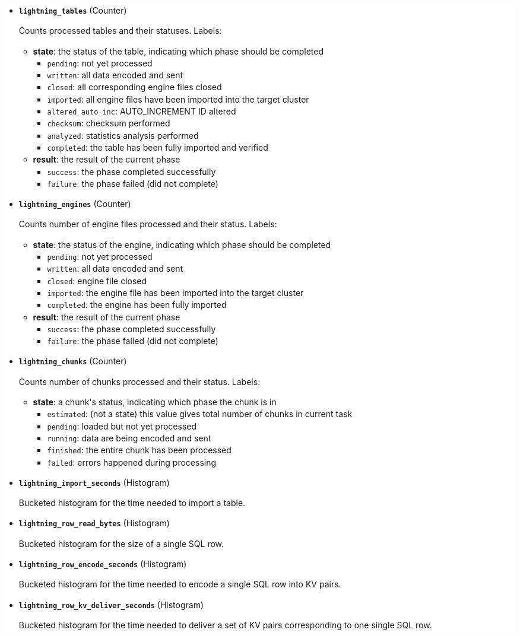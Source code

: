 * **`lightning_tables`** (Counter)

    Counts processed tables and their statuses. Labels:

    - **state**: the status of the table, indicating which phase should be completed
        * `pending`: not yet processed
        * `written`: all data encoded and sent
        * `closed`: all corresponding engine files closed
        * `imported`: all engine files have been imported into the target cluster
        * `altered_auto_inc`: AUTO_INCREMENT ID altered
        * `checksum`: checksum performed
        * `analyzed`: statistics analysis performed
        * `completed`: the table has been fully imported and verified
    - **result**: the result of the current phase
        * `success`: the phase completed successfully
        * `failure`: the phase failed (did not complete)

* **`lightning_engines`** (Counter)

    Counts number of engine files processed and their status. Labels:

    - **state**: the status of the engine, indicating which phase should be completed
        * `pending`: not yet processed
        * `written`: all data encoded and sent
        * `closed`: engine file closed
        * `imported`: the engine file has been imported into the target cluster
        * `completed`: the engine has been fully imported
    - **result**: the result of the current phase
        * `success`: the phase completed successfully
        * `failure`: the phase failed (did not complete)

- **`lightning_chunks`** (Counter)

    Counts number of chunks processed and their status. Labels:

    - **state**: a chunk's status, indicating which phase the chunk is in
        * `estimated`: (not a state) this value gives total number of chunks in current task
        * `pending`: loaded but not yet processed
        * `running`: data are being encoded and sent
        * `finished`: the entire chunk has been processed
        * `failed`: errors happened during processing

- **`lightning_import_seconds`** (Histogram)

    Bucketed histogram for the time needed to import a table.

- **`lightning_row_read_bytes`** (Histogram)

    Bucketed histogram for the size of a single SQL row.

- **`lightning_row_encode_seconds`** (Histogram)

    Bucketed histogram for the time needed to encode a single SQL row into KV pairs.

- **`lightning_row_kv_deliver_seconds`** (Histogram)

    Bucketed histogram for the time needed to deliver a set of KV pairs corresponding to one single SQL row.
